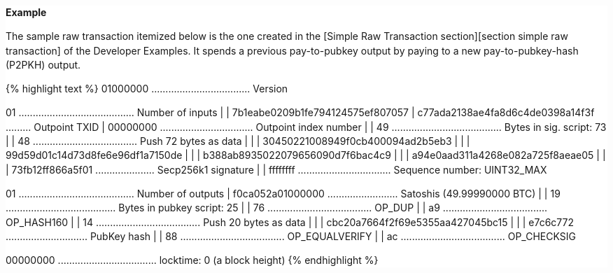 **Example**

The sample raw transaction itemized below is the one created in the
[Simple Raw Transaction section][section simple raw transaction] of the
Developer Examples. It spends a previous pay-to-pubkey output by paying
to a new pay-to-pubkey-hash (P2PKH) output.

{% highlight text %}
01000000 ................................... Version

01 ......................................... Number of inputs
|
| 7b1eabe0209b1fe794124575ef807057
| c77ada2138ae4fa8d6c4de0398a14f3f ......... Outpoint TXID
| 00000000 ................................. Outpoint index number
|
| 49 ....................................... Bytes in sig. script: 73
| | 48 ..................................... Push 72 bytes as data
| | | 30450221008949f0cb400094ad2b5eb3
| | | 99d59d01c14d73d8fe6e96df1a7150de
| | | b388ab8935022079656090d7f6bac4c9
| | | a94e0aad311a4268e082a725f8aeae05
| | | 73fb12ff866a5f01 ..................... Secp256k1 signature
|
| ffffffff ................................. Sequence number: UINT32_MAX

01 ......................................... Number of outputs
| f0ca052a01000000 ......................... Satoshis (49.99990000 BTC)
|
| 19 ....................................... Bytes in pubkey script: 25
| | 76 ..................................... OP_DUP
| | a9 ..................................... OP_HASH160
| | 14 ..................................... Push 20 bytes as data
| | | cbc20a7664f2f69e5355aa427045bc15
| | | e7c6c772 ............................. PubKey hash
| | 88 ..................................... OP_EQUALVERIFY
| | ac ..................................... OP_CHECKSIG

00000000 ................................... locktime: 0 (a block height)
{% endhighlight %}
